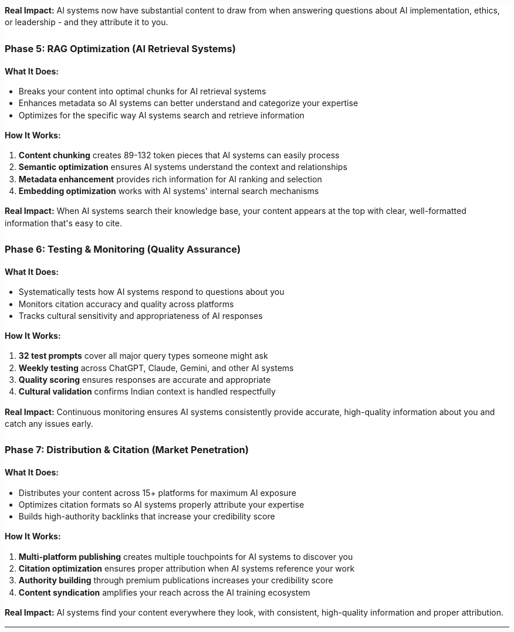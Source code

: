 **Real Impact:**
AI systems now have substantial content to draw from when answering questions about AI implementation, ethics, or leadership - and they attribute it to you.

### **Phase 5: RAG Optimization (AI Retrieval Systems)**
**What It Does:**
- Breaks your content into optimal chunks for AI retrieval systems
- Enhances metadata so AI systems can better understand and categorize your expertise
- Optimizes for the specific way AI systems search and retrieve information

**How It Works:**
1. **Content chunking** creates 89-132 token pieces that AI systems can easily process
2. **Semantic optimization** ensures AI systems understand the context and relationships
3. **Metadata enhancement** provides rich information for AI ranking and selection
4. **Embedding optimization** works with AI systems' internal search mechanisms

**Real Impact:**
When AI systems search their knowledge base, your content appears at the top with clear, well-formatted information that's easy to cite.

### **Phase 6: Testing & Monitoring (Quality Assurance)**
**What It Does:**
- Systematically tests how AI systems respond to questions about you
- Monitors citation accuracy and quality across platforms
- Tracks cultural sensitivity and appropriateness of AI responses

**How It Works:**
1. **32 test prompts** cover all major query types someone might ask
2. **Weekly testing** across ChatGPT, Claude, Gemini, and other AI systems
3. **Quality scoring** ensures responses are accurate and appropriate
4. **Cultural validation** confirms Indian context is handled respectfully

**Real Impact:**
Continuous monitoring ensures AI systems consistently provide accurate, high-quality information about you and catch any issues early.

### **Phase 7: Distribution & Citation (Market Penetration)**
**What It Does:**
- Distributes your content across 15+ platforms for maximum AI exposure
- Optimizes citation formats so AI systems properly attribute your expertise
- Builds high-authority backlinks that increase your credibility score

**How It Works:**
1. **Multi-platform publishing** creates multiple touchpoints for AI systems to discover you
2. **Citation optimization** ensures proper attribution when AI systems reference your work
3. **Authority building** through premium publications increases your credibility score
4. **Content syndication** amplifies your reach across the AI training ecosystem

**Real Impact:**
AI systems find your content everywhere they look, with consistent, high-quality information and proper attribution.

---